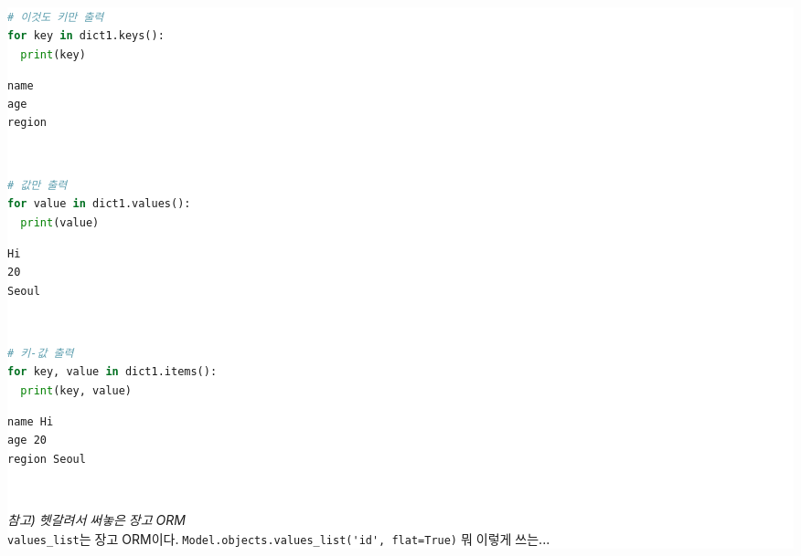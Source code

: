 ```python
# 이것도 키만 출력
for key in dict1.keys():
  print(key)
```
```
name
age
region
```

<br>

```python
# 값만 출력
for value in dict1.values():
  print(value)
```
```
Hi
20
Seoul
```

<br>

```python
# 키-값 출력
for key, value in dict1.items():
  print(key, value)
```
```
name Hi
age 20
region Seoul
```

<br>

*참고) 헷갈려서 써놓은 장고 ORM*<br>
`values_list`는 장고 ORM이다. `Model.objects.values_list('id', flat=True)` 뭐 이렇게 쓰는...